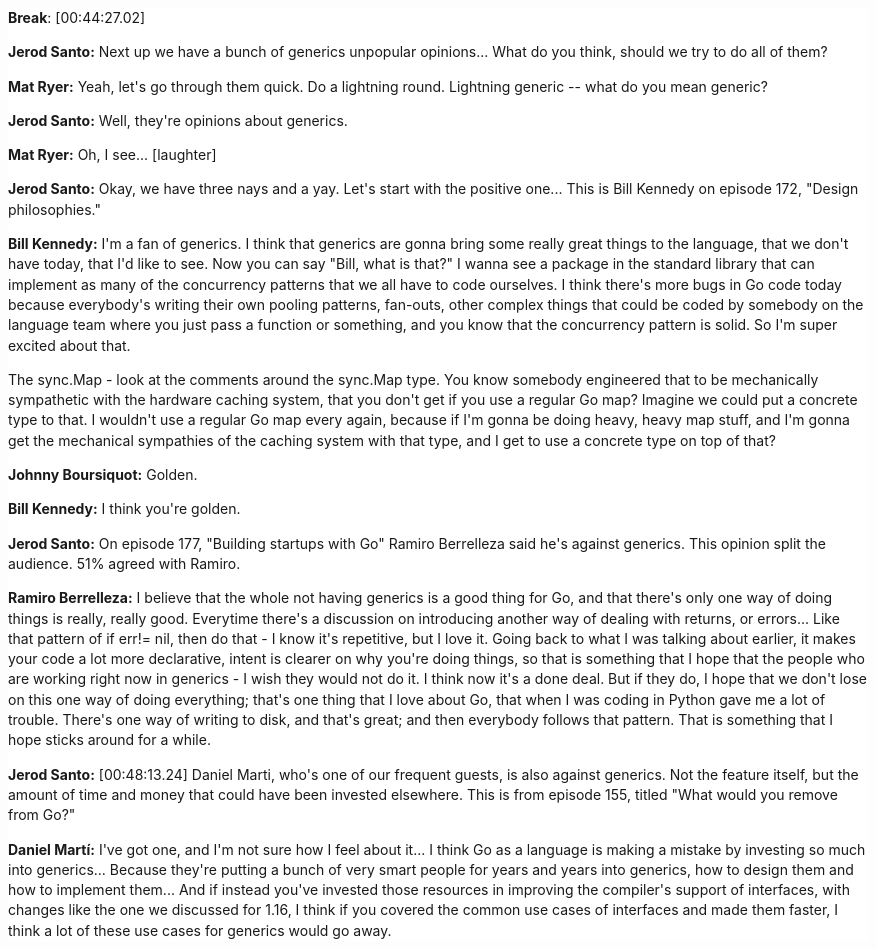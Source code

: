 **Break**: \[00:44:27.02\]

**Jerod Santo:** Next up we have a bunch of generics unpopular opinions... What do you think, should we try to do all of them?

**Mat Ryer:** Yeah, let's go through them quick. Do a lightning round. Lightning generic -- what do you mean generic?

**Jerod Santo:** Well, they're opinions about generics.

**Mat Ryer:** Oh, I see... \[laughter\]

**Jerod Santo:** Okay, we have three nays and a yay. Let's start with the positive one... This is Bill Kennedy on episode 172, "Design philosophies."

**Bill Kennedy:** I'm a fan of generics. I think that generics are gonna bring some really great things to the language, that we don't have today, that I'd like to see. Now you can say "Bill, what is that?" I wanna see a package in the standard library that can implement as many of the concurrency patterns that we all have to code ourselves. I think there's more bugs in Go code today because everybody's writing their own pooling patterns, fan-outs, other complex things that could be coded by somebody on the language team where you just pass a function or something, and you know that the concurrency pattern is solid. So I'm super excited about that.

The sync.Map - look at the comments around the sync.Map type. You know somebody engineered that to be mechanically sympathetic with the hardware caching system, that you don't get if you use a regular Go map? Imagine we could put a concrete type to that. I wouldn't use a regular Go map every again, because if I'm gonna be doing heavy, heavy map stuff, and I'm gonna get the mechanical sympathies of the caching system with that type, and I get to use a concrete type on top of that?

**Johnny Boursiquot:** Golden.

**Bill Kennedy:** I think you're golden.

**Jerod Santo:** On episode 177, "Building startups with Go" Ramiro Berrelleza said he's against generics. This opinion split the audience. 51% agreed with Ramiro.

**Ramiro Berrelleza:** I believe that the whole not having generics is a good thing for Go, and that there's only one way of doing things is really, really good. Everytime there's a discussion on introducing another way of dealing with returns, or errors... Like that pattern of if err!= nil, then do that - I know it's repetitive, but I love it. Going back to what I was talking about earlier, it makes your code a lot more declarative, intent is clearer on why you're doing things, so that is something that I hope that the people who are working right now in generics - I wish they would not do it. I think now it's a done deal. But if they do, I hope that we don't lose on this one way of doing everything; that's one thing that I love about Go, that when I was coding in Python gave me a lot of trouble. There's one way of writing to disk, and that's great; and then everybody follows that pattern. That is something that I hope sticks around for a while.

**Jerod Santo:** \[00:48:13.24\] Daniel Marti, who's one of our frequent guests, is also against generics. Not the feature itself, but the amount of time and money that could have been invested elsewhere. This is from episode 155, titled "What would you remove from Go?"

**Daniel Martí:** I've got one, and I'm not sure how I feel about it... I think Go as a language is making a mistake by investing so much into generics... Because they're putting a bunch of very smart people for years and years into generics, how to design them and how to implement them... And if instead you've invested those resources in improving the compiler's support of interfaces, with changes like the one we discussed for 1.16, I think if you covered the common use cases of interfaces and made them faster, I think a lot of these use cases for generics would go away.

